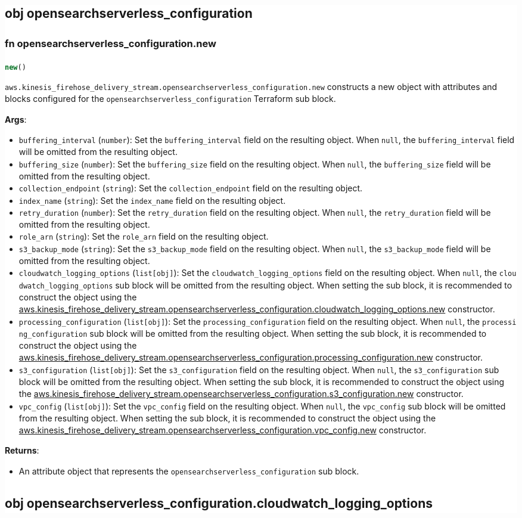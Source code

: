 
## obj opensearchserverless_configuration



### fn opensearchserverless_configuration.new

```ts
new()
```


`aws.kinesis_firehose_delivery_stream.opensearchserverless_configuration.new` constructs a new object with attributes and blocks configured for the `opensearchserverless_configuration`
Terraform sub block.



**Args**:
  - `buffering_interval` (`number`): Set the `buffering_interval` field on the resulting object. When `null`, the `buffering_interval` field will be omitted from the resulting object.
  - `buffering_size` (`number`): Set the `buffering_size` field on the resulting object. When `null`, the `buffering_size` field will be omitted from the resulting object.
  - `collection_endpoint` (`string`): Set the `collection_endpoint` field on the resulting object.
  - `index_name` (`string`): Set the `index_name` field on the resulting object.
  - `retry_duration` (`number`): Set the `retry_duration` field on the resulting object. When `null`, the `retry_duration` field will be omitted from the resulting object.
  - `role_arn` (`string`): Set the `role_arn` field on the resulting object.
  - `s3_backup_mode` (`string`): Set the `s3_backup_mode` field on the resulting object. When `null`, the `s3_backup_mode` field will be omitted from the resulting object.
  - `cloudwatch_logging_options` (`list[obj]`): Set the `cloudwatch_logging_options` field on the resulting object. When `null`, the `cloudwatch_logging_options` sub block will be omitted from the resulting object. When setting the sub block, it is recommended to construct the object using the [aws.kinesis_firehose_delivery_stream.opensearchserverless_configuration.cloudwatch_logging_options.new](#fn-opensearchserverless_configurationcloudwatch_logging_optionsnew) constructor.
  - `processing_configuration` (`list[obj]`): Set the `processing_configuration` field on the resulting object. When `null`, the `processing_configuration` sub block will be omitted from the resulting object. When setting the sub block, it is recommended to construct the object using the [aws.kinesis_firehose_delivery_stream.opensearchserverless_configuration.processing_configuration.new](#fn-opensearchserverless_configurationprocessing_configurationnew) constructor.
  - `s3_configuration` (`list[obj]`): Set the `s3_configuration` field on the resulting object. When `null`, the `s3_configuration` sub block will be omitted from the resulting object. When setting the sub block, it is recommended to construct the object using the [aws.kinesis_firehose_delivery_stream.opensearchserverless_configuration.s3_configuration.new](#fn-opensearchserverless_configurations3_configurationnew) constructor.
  - `vpc_config` (`list[obj]`): Set the `vpc_config` field on the resulting object. When `null`, the `vpc_config` sub block will be omitted from the resulting object. When setting the sub block, it is recommended to construct the object using the [aws.kinesis_firehose_delivery_stream.opensearchserverless_configuration.vpc_config.new](#fn-opensearchserverless_configurationvpc_confignew) constructor.

**Returns**:
  - An attribute object that represents the `opensearchserverless_configuration` sub block.


## obj opensearchserverless_configuration.cloudwatch_logging_options
